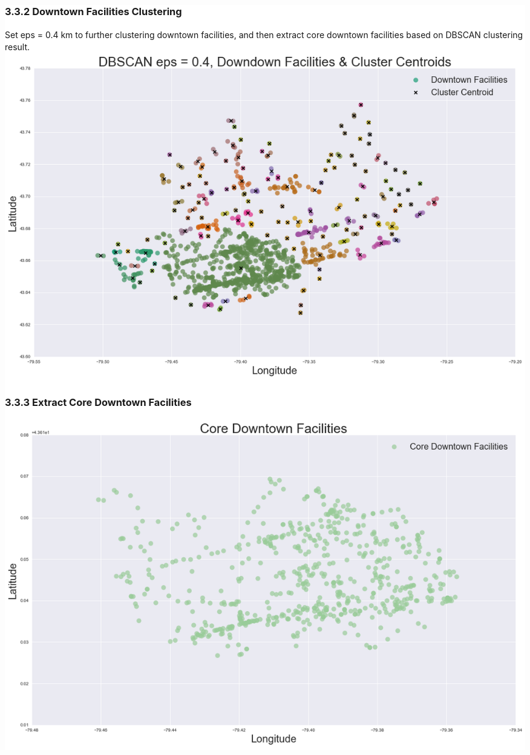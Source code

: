 
### 3.3.2 Downtown Facilities Clustering
Set eps = 0.4 km to further clustering downtown facilities, and then extract core downtown facilities based on DBSCAN clustering result.
![Downtown Clustering](./images/downtown_DBSCAN_0.4.png)


### 3.3.3 Extract Core Downtown Facilities
![Downtown Clustering](./images/core_downtown_facilities.png)